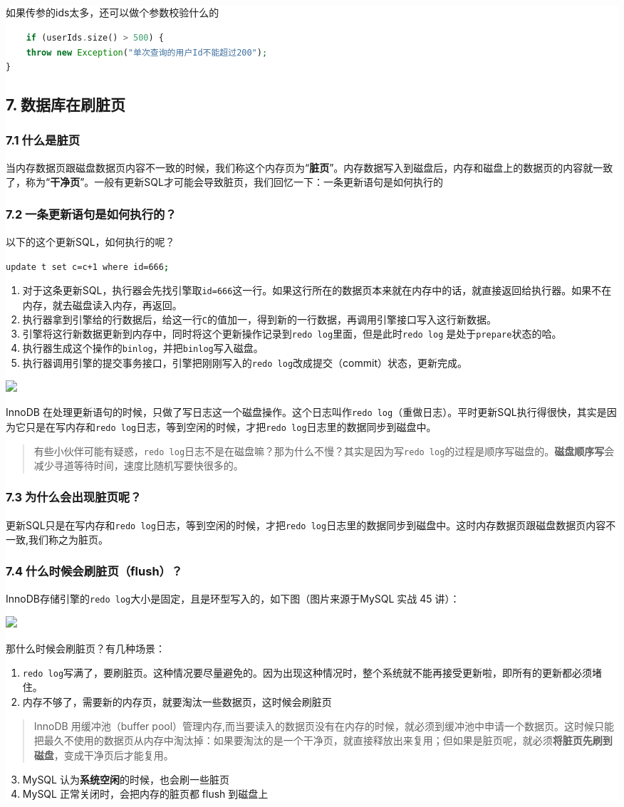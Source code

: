 如果传参的ids太多，还可以做个参数校验什么的

```php
    if (userIds.size() > 500) {
    throw new Exception("单次查询的用户Id不能超过200");
}
```

7\. 数据库在刷脏页
-----------

### 7.1 什么是脏页

当内存数据页跟磁盘数据页内容不一致的时候，我们称这个内存页为“**脏页**”。内存数据写入到磁盘后，内存和磁盘上的数据页的内容就一致了，称为“**干净页**”。一般有更新SQL才可能会导致脏页，我们回忆一下：一条更新语句是如何执行的

### 7.2 一条更新语句是如何执行的？

以下的这个更新SQL，如何执行的呢？

```bash
update t set c=c+1 where id=666;
```

1.  对于这条更新SQL，执行器会先找引擎取`id=666`这一行。如果这行所在的数据页本来就在内存中的话，就直接返回给执行器。如果不在内存，就去磁盘读入内存，再返回。
2.  执行器拿到引擎给的行数据后，给这一行`C`的值加一，得到新的一行数据，再调用引擎接口写入这行新数据。
3.  引擎将这行新数据更新到内存中，同时将这个更新操作记录到`redo log`里面，但是此时`redo log` 是处于`prepare`状态的哈。
4.  执行器生成这个操作的`binlog`，并把`binlog`写入磁盘。
5.  执行器调用引擎的提交事务接口，引擎把刚刚写入的`redo log`改成提交（commit）状态，更新完成。

![](/images/jueJin/6af39981cf644fc.png)

InnoDB 在处理更新语句的时候，只做了写日志这一个磁盘操作。这个日志叫作`redo log`（重做日志）。平时更新SQL执行得很快，其实是因为它只是在写内存和`redo log`日志，等到空闲的时候，才把`redo log`日志里的数据同步到磁盘中。

> 有些小伙伴可能有疑惑，`redo log`日志不是在磁盘嘛？那为什么不慢？其实是因为写`redo log`的过程是顺序写磁盘的。**磁盘顺序写**会减少寻道等待时间，速度比随机写要快很多的。

### 7.3 为什么会出现脏页呢？

更新SQL只是在写内存和`redo log`日志，等到空闲的时候，才把`redo log`日志里的数据同步到磁盘中。这时内存数据页跟磁盘数据页内容不一致,我们称之为脏页。

### 7.4 什么时候会刷脏页（flush）？

InnoDB存储引擎的`redo log`大小是固定，且是环型写入的，如下图（图片来源于MySQL 实战 45 讲）：

![](/images/jueJin/325e07487d774fd.png)

那什么时候会刷脏页？有几种场景：

1.  `redo log`写满了，要刷脏页。这种情况要尽量避免的。因为出现这种情况时，整个系统就不能再接受更新啦，即所有的更新都必须堵住。
2.  内存不够了，需要新的内存页，就要淘汰一些数据页，这时候会刷脏页

> InnoDB 用缓冲池（buffer pool）管理内存,而当要读入的数据页没有在内存的时候，就必须到缓冲池中申请一个数据页。这时候只能把最久不使用的数据页从内存中淘汰掉：如果要淘汰的是一个干净页，就直接释放出来复用；但如果是脏页呢，就必须**将脏页先刷到磁盘**，变成干净页后才能复用。

3.  MySQL 认为**系统空闲**的时候，也会刷一些脏页
4.  MySQL 正常关闭时，会把内存的脏页都 flush 到磁盘上
